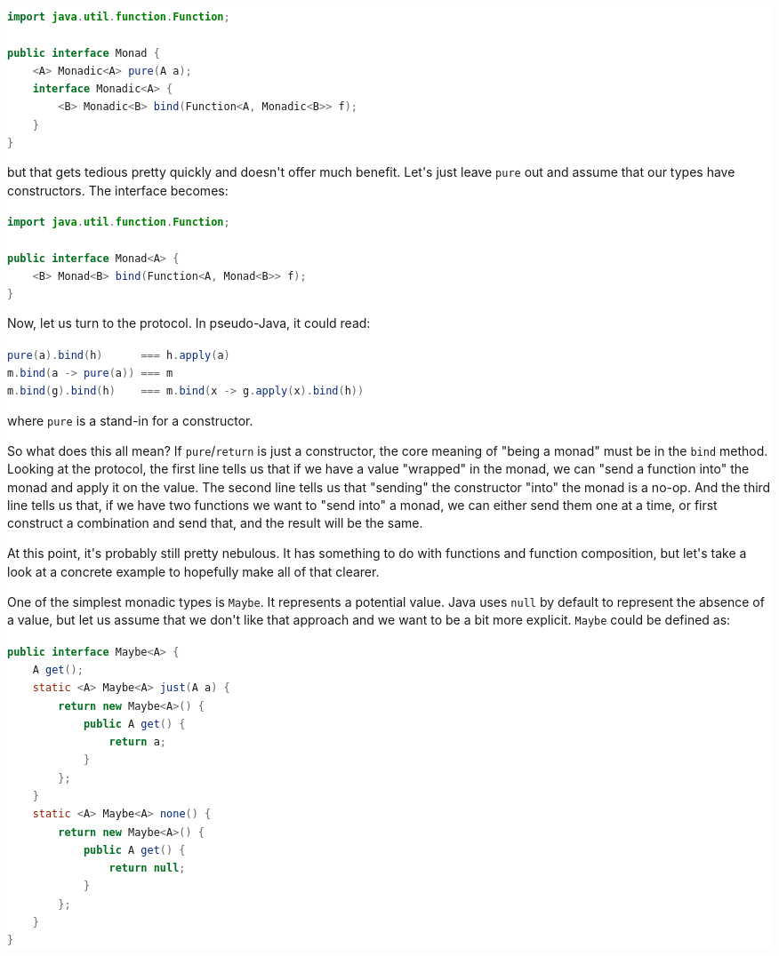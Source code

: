 ```java
import java.util.function.Function;

public interface Monad {
    <A> Monadic<A> pure(A a);
    interface Monadic<A> {
        <B> Monadic<B> bind(Function<A, Monadic<B>> f);
    }
}
```

but that gets tedious pretty quickly and doesn't offer much benefit. Let's just
leave `pure` out and assume that our types have constructors. The interface
becomes:

```java
import java.util.function.Function;

public interface Monad<A> {
    <B> Monad<B> bind(Function<A, Monad<B>> f);
}
```

Now, let us turn to the protocol. In pseudo-Java, it could read:

```java
pure(a).bind(h)      === h.apply(a)
m.bind(a -> pure(a)) === m
m.bind(g).bind(h)    === m.bind(x -> g.apply(x).bind(h))
```

where `pure` is a stand-in for a constructor.

So what does this all mean? If `pure`/`return` is just a constructor, the core
meaning of "being a monad" must be in the `bind` method. Looking at the
protocol, the first line tells us that if we have a value "wrapped" in the
monad, we can "send a function into" the monad and apply it on the value. The
second line tells us that "sending" the constructor "into" the monad is a
no-op. And the third line tells us that, if we have two functions we want to
"send into" a monad, we can either send them one at a time, or first construct
a combination and send that, and the result will be the same.

At this point, it's probably still pretty nebulous. It has something to do with
functions and function composition, but let's take a look at a concrete example
to hopefully make all of that clearer.

One of the simplest monadic types is `Maybe`. It represents a potential value.
Java uses `null` by default to represent the absence of a value, but let us
assume that we don't like that approach and we want to be a bit more explicit.
`Maybe` could be defined as:

```java
public interface Maybe<A> {
    A get();
    static <A> Maybe<A> just(A a) {
        return new Maybe<A>() {
            public A get() {
                return a;
            }
        };
    }
    static <A> Maybe<A> none() {
        return new Maybe<A>() {
            public A get() {
                return null;
            }
        };
    }
}
```